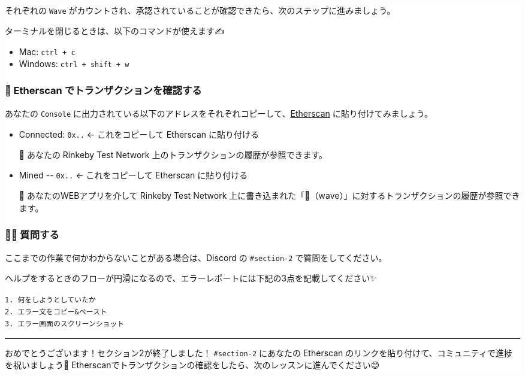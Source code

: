 
それぞれの `Wave` がカウントされ、承認されていることが確認できたら、次のステップに進みましょう。

ターミナルを閉じるときは、以下のコマンドが使えます✍️
- Mac: `ctrl + c`
- Windows: `ctrl + shift + w`
### 🌱 Etherscan でトランザクションを確認する

あなたの `Console` に出力されている以下のアドレスをそれぞれコピーして、[Etherscan](https://rinkeby.etherscan.io/) に貼り付けてみましょう。

- Connected: `0x..` ← これをコピーして Etherscan に貼り付ける

	🎉 あなたの Rinkeby Test Network 上のトランザクションの履歴が参照できます。

- Mined -- `0x..` ← これをコピーして Etherscan に貼り付ける

	🎉 あなたのWEBアプリを介して Rinkeby Test Network 上に書き込まれた「👋（wave）」に対するトランザクションの履歴が参照できます。
### 🙋‍♂️ 質問する

ここまでの作業で何かわからないことがある場合は、Discord の `#section-2` で質問をしてください。

ヘルプをするときのフローが円滑になるので、エラーレポートには下記の3点を記載してください✨
```
1. 何をしようとしていたか
2. エラー文をコピー&ペースト
3. エラー画面のスクリーンショット
```
---
おめでとうございます！セクション2が終了しました！ `#section-2` にあなたの Etherscan のリンクを貼り付けて、コミュニティで進捗を祝いましょう🎉
Etherscanでトランザクションの確認をしたら、次のレッスンに進んでください😊
